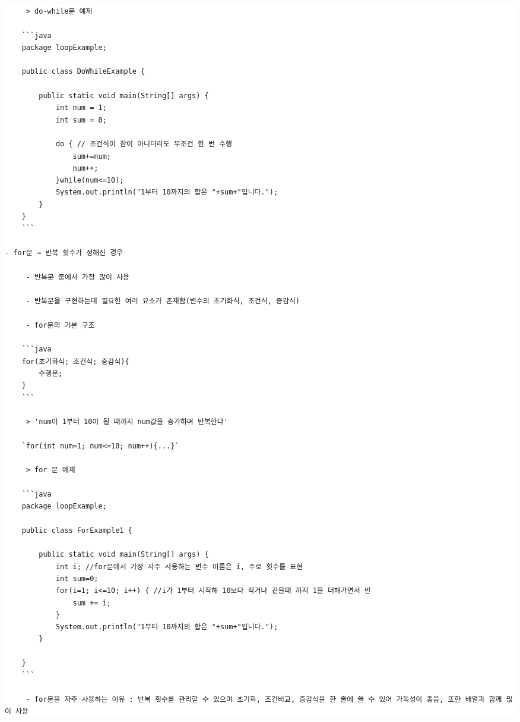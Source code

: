          > do-while문 예제

        ```java
        package loopExample;

        public class DoWhileExample {

        	public static void main(String[] args) {
        		int num = 1;
        		int sum = 0;
        		
        		do { // 조건식이 참이 아니더라도 무조건 한 번 수행
        			sum+=num;
        			num++;
        		}while(num<=10);
        		System.out.println("1부터 10까지의 합은 "+sum+"입니다.");
        	}
        }
        ```

    - for문 ⇒ 반복 횟수가 정해진 경우

         - 반복문 중에서 가장 많이 사용

         - 반복문을 구현하는데 필요한 여러 요소가 존재함(변수의 초기화식, 조건식, 증감식)

         - for문의 기본 구조

        ```java
        for(초기화식; 조건식; 증감식){
        	수행문;
        }
        ```

         > 'num이 1부터 10이 될 때까지 num값을 증가하며 반복한다'

        `for(int num=1; num<=10; num++){...}`

         > for 문 예제

        ```java
        package loopExample;

        public class ForExample1 {

        	public static void main(String[] args) {
        		int i; //for문에서 가장 자주 사용하는 변수 이름은 i, 주로 횟수를 표현
        		int sum=0;
        		for(i=1; i<=10; i++) { //i가 1부터 시작해 10보다 작거나 같을때 까지 1을 더해가면서 반
        			sum += i;
        		}
        		System.out.println("1부터 10까지의 합은 "+sum+"입니다.");
        	}

        }
        ```

         - for문을 자주 사용하는 이유 : 반복 횟수를 관리할 수 있으며 초기화, 조건비교, 증감식을 한 줄에 쓸 수 있어 가독성이 좋음, 또한 배열과 함께 많이 사용
